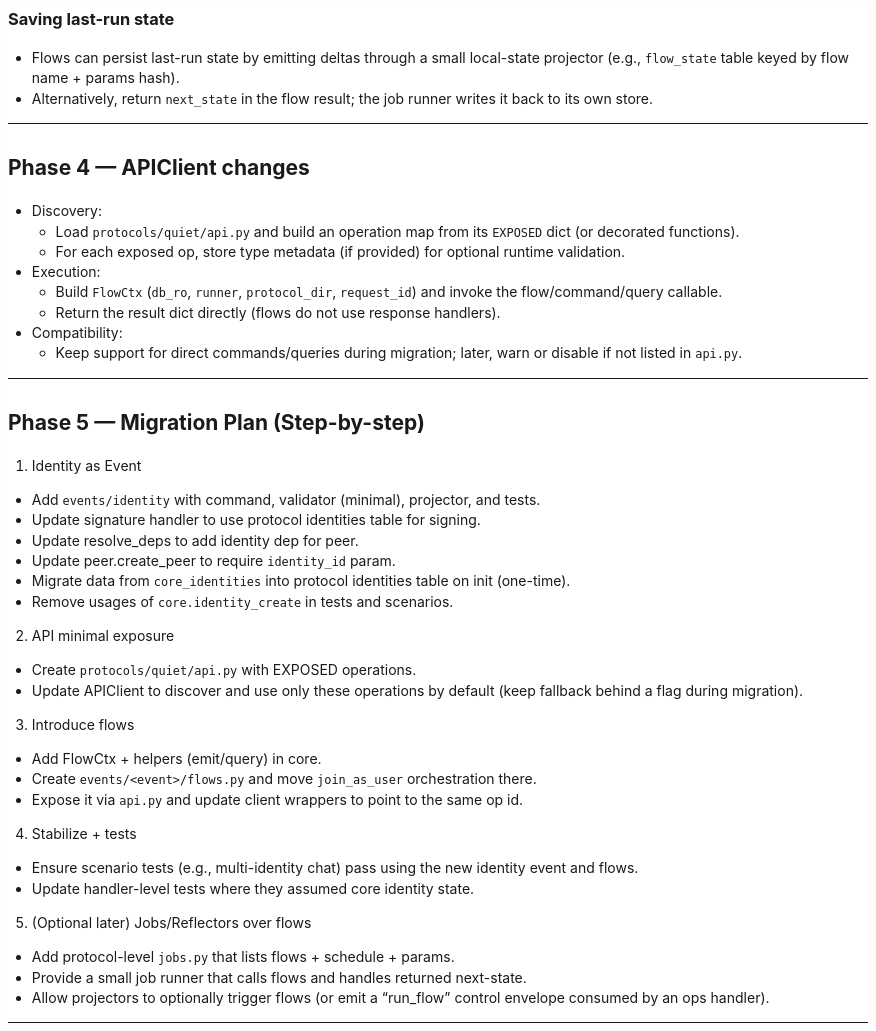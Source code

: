 ### Saving last-run state
- Flows can persist last-run state by emitting deltas through a small local-state projector (e.g., `flow_state` table keyed by flow name + params hash).
- Alternatively, return `next_state` in the flow result; the job runner writes it back to its own store.

---

## Phase 4 — APIClient changes

- Discovery:
  - Load `protocols/quiet/api.py` and build an operation map from its `EXPOSED` dict (or decorated functions).
  - For each exposed op, store type metadata (if provided) for optional runtime validation.
- Execution:
  - Build `FlowCtx` (`db_ro`, `runner`, `protocol_dir`, `request_id`) and invoke the flow/command/query callable.
  - Return the result dict directly (flows do not use response handlers).
- Compatibility:
  - Keep support for direct commands/queries during migration; later, warn or disable if not listed in `api.py`.

---

## Phase 5 — Migration Plan (Step-by-step)

1) Identity as Event
- Add `events/identity` with command, validator (minimal), projector, and tests.
- Update signature handler to use protocol identities table for signing.
- Update resolve_deps to add identity dep for peer.
- Update peer.create_peer to require `identity_id` param.
- Migrate data from `core_identities` into protocol identities table on init (one-time).
- Remove usages of `core.identity_create` in tests and scenarios.

2) API minimal exposure
- Create `protocols/quiet/api.py` with EXPOSED operations.
- Update APIClient to discover and use only these operations by default (keep fallback behind a flag during migration).

3) Introduce flows
- Add FlowCtx + helpers (emit/query) in core.
- Create `events/<event>/flows.py` and move `join_as_user` orchestration there.
- Expose it via `api.py` and update client wrappers to point to the same op id.

4) Stabilize + tests
- Ensure scenario tests (e.g., multi-identity chat) pass using the new identity event and flows.
- Update handler-level tests where they assumed core identity state.

5) (Optional later) Jobs/Reflectors over flows
- Add protocol-level `jobs.py` that lists flows + schedule + params.
- Provide a small job runner that calls flows and handles returned next-state.
- Allow projectors to optionally trigger flows (or emit a “run_flow” control envelope consumed by an ops handler).

---